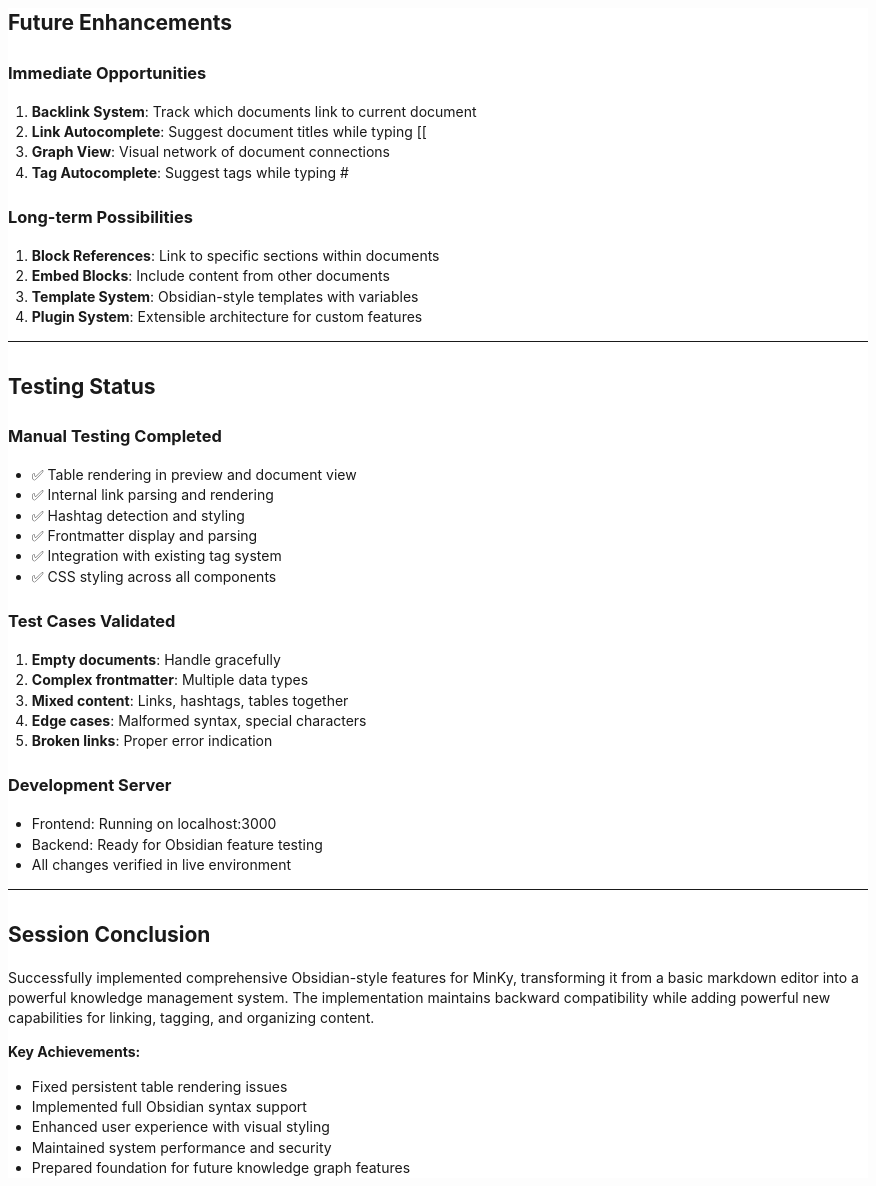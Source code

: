
## Future Enhancements

### Immediate Opportunities
1. **Backlink System**: Track which documents link to current document
2. **Link Autocomplete**: Suggest document titles while typing [[
3. **Graph View**: Visual network of document connections
4. **Tag Autocomplete**: Suggest tags while typing #

### Long-term Possibilities
1. **Block References**: Link to specific sections within documents
2. **Embed Blocks**: Include content from other documents
3. **Template System**: Obsidian-style templates with variables
4. **Plugin System**: Extensible architecture for custom features

---

## Testing Status

### Manual Testing Completed
- ✅ Table rendering in preview and document view
- ✅ Internal link parsing and rendering
- ✅ Hashtag detection and styling
- ✅ Frontmatter display and parsing
- ✅ Integration with existing tag system
- ✅ CSS styling across all components

### Test Cases Validated
1. **Empty documents**: Handle gracefully
2. **Complex frontmatter**: Multiple data types
3. **Mixed content**: Links, hashtags, tables together
4. **Edge cases**: Malformed syntax, special characters
5. **Broken links**: Proper error indication

### Development Server
- Frontend: Running on localhost:3000
- Backend: Ready for Obsidian feature testing
- All changes verified in live environment

---

## Session Conclusion

Successfully implemented comprehensive Obsidian-style features for MinKy, transforming it from a basic markdown editor into a powerful knowledge management system. The implementation maintains backward compatibility while adding powerful new capabilities for linking, tagging, and organizing content.

**Key Achievements:**
- Fixed persistent table rendering issues
- Implemented full Obsidian syntax support
- Enhanced user experience with visual styling
- Maintained system performance and security
- Prepared foundation for future knowledge graph features
